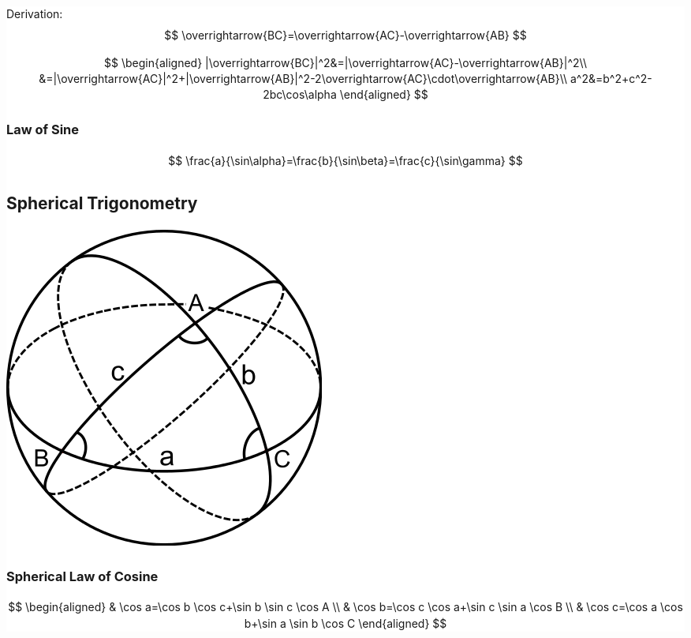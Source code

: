Derivation:
$$
\overrightarrow{BC}=\overrightarrow{AC}-\overrightarrow{AB}
$$

$$
\begin{aligned}
|\overrightarrow{BC}|^2&=|\overrightarrow{AC}-\overrightarrow{AB}|^2\\
&=|\overrightarrow{AC}|^2+|\overrightarrow{AB}|^2-2\overrightarrow{AC}\cdot\overrightarrow{AB}\\
a^2&=b^2+c^2-2bc\cos\alpha
\end{aligned}
$$

### Law of Sine

$$
\frac{a}{\sin\alpha}=\frac{b}{\sin\beta}=\frac{c}{\sin\gamma}
$$

## Spherical Trigonometry

![Spherical Trinometry](./figures/400px-Spherical_trigonometry_Intersecting_circles.svg.png)

### Spherical Law of Cosine

$$
\begin{aligned}
& \cos a=\cos b \cos c+\sin b \sin c \cos A \\
& \cos b=\cos c \cos a+\sin c \sin a \cos B \\
& \cos c=\cos a \cos b+\sin a \sin b \cos C
\end{aligned}
$$
